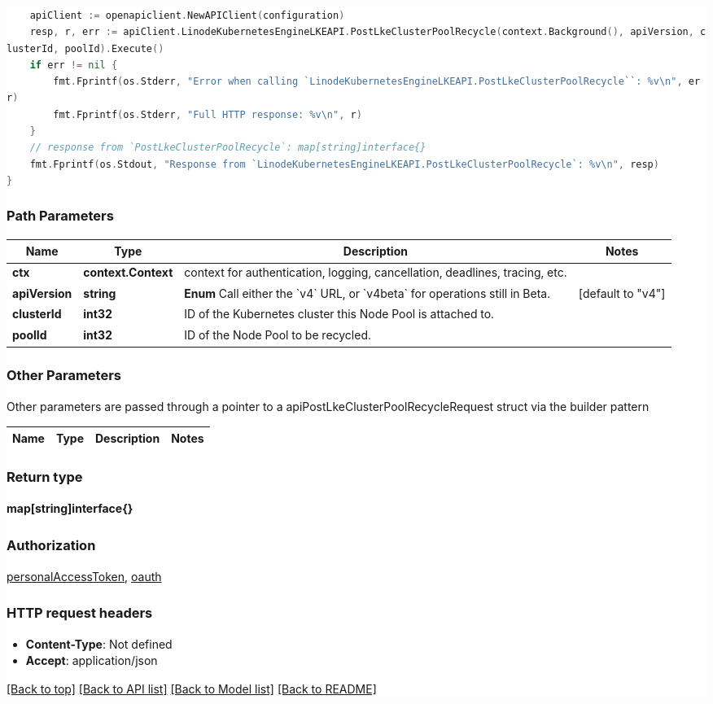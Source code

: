 ```go
	apiClient := openapiclient.NewAPIClient(configuration)
	resp, r, err := apiClient.LinodeKubernetesEngineLKEAPI.PostLkeClusterPoolRecycle(context.Background(), apiVersion, clusterId, poolId).Execute()
	if err != nil {
		fmt.Fprintf(os.Stderr, "Error when calling `LinodeKubernetesEngineLKEAPI.PostLkeClusterPoolRecycle``: %v\n", err)
		fmt.Fprintf(os.Stderr, "Full HTTP response: %v\n", r)
	}
	// response from `PostLkeClusterPoolRecycle`: map[string]interface{}
	fmt.Fprintf(os.Stdout, "Response from `LinodeKubernetesEngineLKEAPI.PostLkeClusterPoolRecycle`: %v\n", resp)
}
```

### Path Parameters


Name | Type | Description  | Notes
------------- | ------------- | ------------- | -------------
**ctx** | **context.Context** | context for authentication, logging, cancellation, deadlines, tracing, etc.
**apiVersion** | **string** | __Enum__ Call either the &#x60;v4&#x60; URL, or &#x60;v4beta&#x60; for operations still in Beta. | [default to &quot;v4&quot;]
**clusterId** | **int32** | ID of the Kubernetes cluster this Node Pool is attached to. | 
**poolId** | **int32** | ID of the Node Pool to be recycled. | 

### Other Parameters

Other parameters are passed through a pointer to a apiPostLkeClusterPoolRecycleRequest struct via the builder pattern


Name | Type | Description  | Notes
------------- | ------------- | ------------- | -------------




### Return type

**map[string]interface{}**

### Authorization

[personalAccessToken](../README.md#personalAccessToken), [oauth](../README.md#oauth)

### HTTP request headers

- **Content-Type**: Not defined
- **Accept**: application/json

[[Back to top]](#) [[Back to API list]](../README.md#documentation-for-api-endpoints)
[[Back to Model list]](../README.md#documentation-for-models)
[[Back to README]](../README.md)
